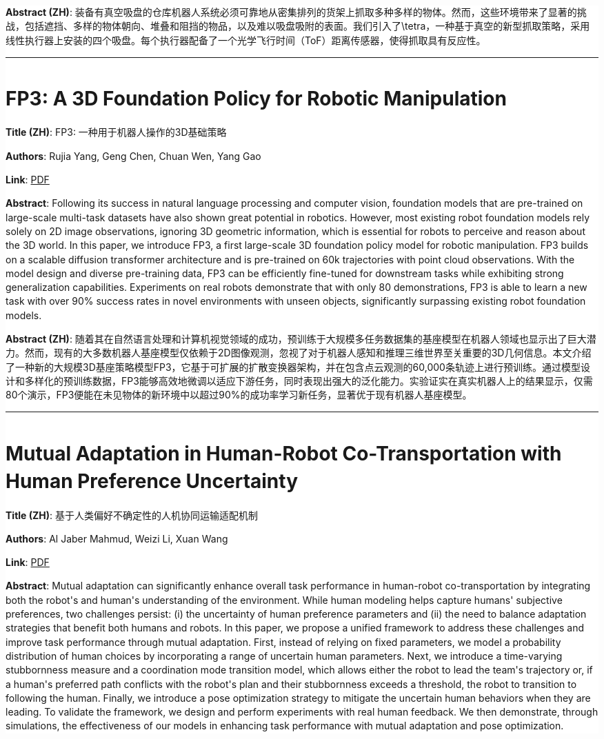 **Abstract (ZH)**: 装备有真空吸盘的仓库机器人系统必须可靠地从密集排列的货架上抓取多种多样的物体。然而，这些环境带来了显著的挑战，包括遮挡、多样的物体朝向、堆叠和阻挡的物品，以及难以吸盘吸附的表面。我们引入了\tetra，一种基于真空的新型抓取策略，采用线性执行器上安装的四个吸盘。每个执行器配备了一个光学飞行时间（ToF）距离传感器，使得抓取具有反应性。 

---
# FP3: A 3D Foundation Policy for Robotic Manipulation 

**Title (ZH)**: FP3: 一种用于机器人操作的3D基础策略 

**Authors**: Rujia Yang, Geng Chen, Chuan Wen, Yang Gao  

**Link**: [PDF](https://arxiv.org/pdf/2503.08950)  

**Abstract**: Following its success in natural language processing and computer vision, foundation models that are pre-trained on large-scale multi-task datasets have also shown great potential in robotics. However, most existing robot foundation models rely solely on 2D image observations, ignoring 3D geometric information, which is essential for robots to perceive and reason about the 3D world. In this paper, we introduce FP3, a first large-scale 3D foundation policy model for robotic manipulation. FP3 builds on a scalable diffusion transformer architecture and is pre-trained on 60k trajectories with point cloud observations. With the model design and diverse pre-training data, FP3 can be efficiently fine-tuned for downstream tasks while exhibiting strong generalization capabilities. Experiments on real robots demonstrate that with only 80 demonstrations, FP3 is able to learn a new task with over 90% success rates in novel environments with unseen objects, significantly surpassing existing robot foundation models. 

**Abstract (ZH)**: 随着其在自然语言处理和计算机视觉领域的成功，预训练于大规模多任务数据集的基座模型在机器人领域也显示出了巨大潜力。然而，现有的大多数机器人基座模型仅依赖于2D图像观测，忽视了对于机器人感知和推理三维世界至关重要的3D几何信息。本文介绍了一种新的大规模3D基座策略模型FP3，它基于可扩展的扩散变换器架构，并在包含点云观测的60,000条轨迹上进行预训练。通过模型设计和多样化的预训练数据，FP3能够高效地微调以适应下游任务，同时表现出强大的泛化能力。实验证实在真实机器人上的结果显示，仅需80个演示，FP3便能在未见物体的新环境中以超过90%的成功率学习新任务，显著优于现有机器人基座模型。 

---
# Mutual Adaptation in Human-Robot Co-Transportation with Human Preference Uncertainty 

**Title (ZH)**: 基于人类偏好不确定性的人机协同运输适配机制 

**Authors**: Al Jaber Mahmud, Weizi Li, Xuan Wang  

**Link**: [PDF](https://arxiv.org/pdf/2503.08895)  

**Abstract**: Mutual adaptation can significantly enhance overall task performance in human-robot co-transportation by integrating both the robot's and human's understanding of the environment. While human modeling helps capture humans' subjective preferences, two challenges persist: (i) the uncertainty of human preference parameters and (ii) the need to balance adaptation strategies that benefit both humans and robots. In this paper, we propose a unified framework to address these challenges and improve task performance through mutual adaptation. First, instead of relying on fixed parameters, we model a probability distribution of human choices by incorporating a range of uncertain human parameters. Next, we introduce a time-varying stubbornness measure and a coordination mode transition model, which allows either the robot to lead the team's trajectory or, if a human's preferred path conflicts with the robot's plan and their stubbornness exceeds a threshold, the robot to transition to following the human. Finally, we introduce a pose optimization strategy to mitigate the uncertain human behaviors when they are leading. To validate the framework, we design and perform experiments with real human feedback. We then demonstrate, through simulations, the effectiveness of our models in enhancing task performance with mutual adaptation and pose optimization. 
